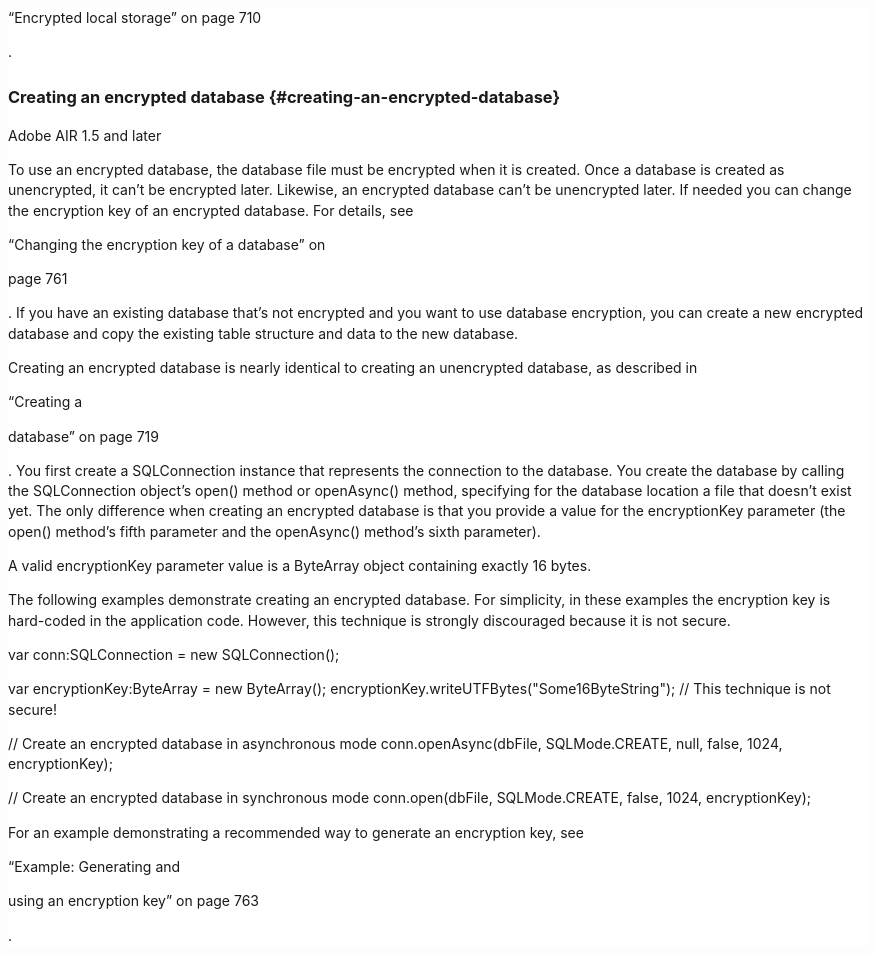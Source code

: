 “Encrypted local storage” on page 710

.

### Creating an encrypted database {#creating-an-encrypted-database}

Adobe AIR 1.5 and later

To use an encrypted database, the database file must be encrypted when it is created. Once a database is created as unencrypted, it can’t be encrypted later. Likewise, an encrypted database can’t be unencrypted later. If needed you can change the encryption key of an encrypted database. For details, see

“Changing the encryption key of a database” on

page 761

. If you have an existing database that’s not encrypted and you want to use database encryption, you can create a new encrypted database and copy the existing table structure and data to the new database.

Creating an encrypted database is nearly identical to creating an unencrypted database, as described in

“Creating a

database” on page 719

. You first create a SQLConnection instance that represents the connection to the database. You create the database by calling the SQLConnection object’s open() method or openAsync() method, specifying for the database location a file that doesn’t exist yet. The only difference when creating an encrypted database is that you provide a value for the encryptionKey parameter (the open() method’s fifth parameter and the openAsync() method’s sixth parameter).

A valid encryptionKey parameter value is a ByteArray object containing exactly 16 bytes.

The following examples demonstrate creating an encrypted database. For simplicity, in these examples the encryption key is hard-coded in the application code. However, this technique is strongly discouraged because it is not secure.

var conn:SQLConnection = new SQLConnection();

var encryptionKey:ByteArray = new ByteArray(); encryptionKey.writeUTFBytes(&quot;Some16ByteString&quot;); // This technique is not secure!

// Create an encrypted database in asynchronous mode conn.openAsync(dbFile, SQLMode.CREATE, null, false, 1024, encryptionKey);

// Create an encrypted database in synchronous mode conn.open(dbFile, SQLMode.CREATE, false, 1024, encryptionKey);

For an example demonstrating a recommended way to generate an encryption key, see

“Example: Generating and

using an encryption key” on page 763

.
